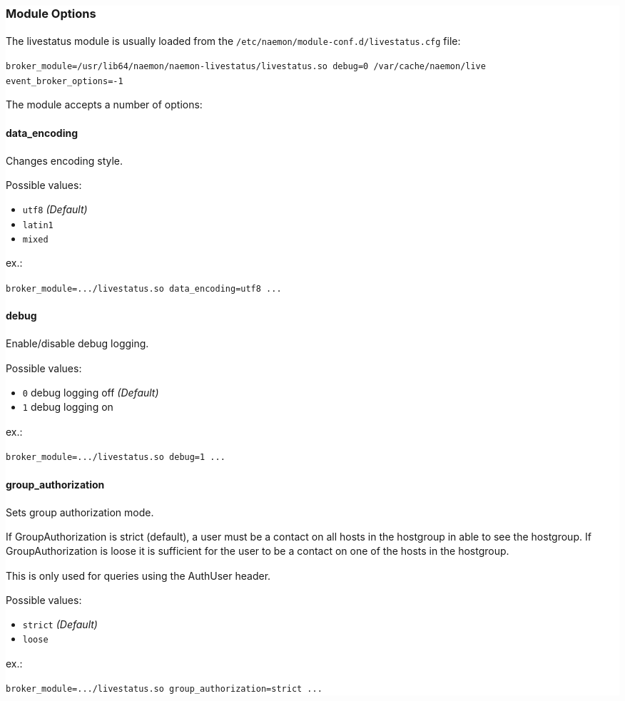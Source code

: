 ### Module Options

The livestatus module is usually loaded from the `/etc/naemon/module-conf.d/livestatus.cfg` file:

```txt
broker_module=/usr/lib64/naemon/naemon-livestatus/livestatus.so debug=0 /var/cache/naemon/live
event_broker_options=-1
```

The module accepts a number of options:

#### data_encoding

Changes encoding style.

Possible values:

* `utf8` *(Default)*
* `latin1`
* `mixed`

ex.:

```txt
broker_module=.../livestatus.so data_encoding=utf8 ...
```

#### debug

Enable/disable debug logging.

Possible values:

* `0` debug logging off *(Default)*
* `1` debug logging on

ex.:

```txt
broker_module=.../livestatus.so debug=1 ...
```

#### group_authorization

Sets group authorization mode.

If GroupAuthorization is strict (default), a user must be a contact on all
hosts in the hostgroup in able to see the hostgroup. If GroupAuthorization is
loose it is sufficient for the user to be a contact on one of the hosts in the
hostgroup.

This is only used for queries using the AuthUser header.

Possible values:

* `strict` *(Default)*
* `loose`

ex.:

```txt
broker_module=.../livestatus.so group_authorization=strict ...
```
